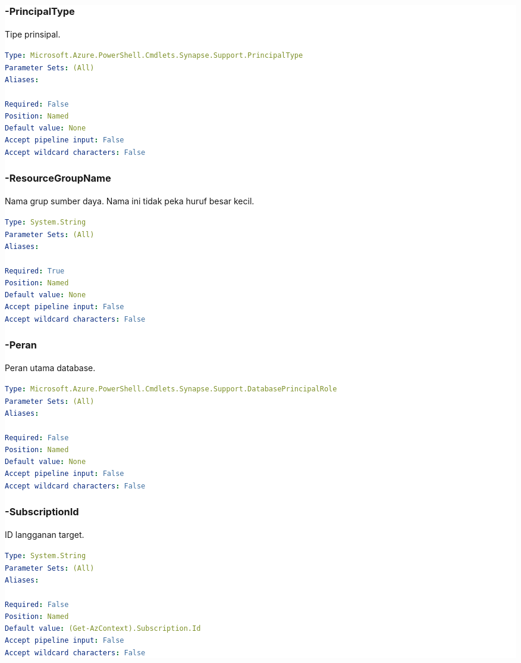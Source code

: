 ### -PrincipalType
Tipe prinsipal.

```yaml
Type: Microsoft.Azure.PowerShell.Cmdlets.Synapse.Support.PrincipalType
Parameter Sets: (All)
Aliases:

Required: False
Position: Named
Default value: None
Accept pipeline input: False
Accept wildcard characters: False
```

### -ResourceGroupName
Nama grup sumber daya.
Nama ini tidak peka huruf besar kecil.

```yaml
Type: System.String
Parameter Sets: (All)
Aliases:

Required: True
Position: Named
Default value: None
Accept pipeline input: False
Accept wildcard characters: False
```

### -Peran
Peran utama database.

```yaml
Type: Microsoft.Azure.PowerShell.Cmdlets.Synapse.Support.DatabasePrincipalRole
Parameter Sets: (All)
Aliases:

Required: False
Position: Named
Default value: None
Accept pipeline input: False
Accept wildcard characters: False
```

### -SubscriptionId
ID langganan target.

```yaml
Type: System.String
Parameter Sets: (All)
Aliases:

Required: False
Position: Named
Default value: (Get-AzContext).Subscription.Id
Accept pipeline input: False
Accept wildcard characters: False
```
